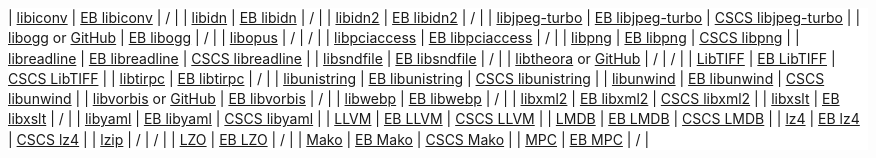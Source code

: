| [libiconv](https://ftp.gnu.org/pub/gnu/libiconv/) | [EB libiconv](https://github.com/easybuilders/easybuild-easyconfigs/tree/develop/easybuild/easyconfigs/l/libiconv) | / |
| [libidn](https://ftp.gnu.org/gnu/libidn/) | [EB libidn](https://github.com/easybuilders/easybuild-easyconfigs/tree/develop/easybuild/easyconfigs/l/libidn) | / |
| [libidn2](https://ftp.gnu.org/gnu/libidn/) | [EB libidn2](https://github.com/easybuilders/easybuild-easyconfigs/tree/develop/easybuild/easyconfigs/l/libidn2) | / |
| [libjpeg-turbo](https://github.com/libjpeg-turbo/libjpeg-turbo/releases) | [EB libjpeg-turbo](https://github.com/easybuilders/easybuild-easyconfigs/tree/develop/easybuild/easyconfigs/l/libjpeg-turbo) | [CSCS libjpeg-turbo](https://github.com/eth-cscs/production/tree/master/easybuild/easyconfigs/l/libjpeg-turbo) |
| [libogg](https://www.xiph.org/downloads/) or [GitHub](https://github.com/xiph/ogg/releases) | [EB libogg](https://github.com/easybuilders/easybuild-easyconfigs/tree/develop/easybuild/easyconfigs/l/libogg/) | / |
| [libopus](http://opus-codec.org/downloads/) | / | / |
| [libpciaccess](https://cgit.freedesktop.org/xorg/lib/libpciaccess/) | [EB libpciaccess](https://github.com/easybuilders/easybuild-easyconfigs/tree/develop/easybuild/easyconfigs/l/libpciaccess) | / |
| [libpng](http://www.libpng.org/pub/png/libpng.html) | [EB libpng](https://github.com/easybuilders/easybuild-easyconfigs/tree/develop/easybuild/easyconfigs/l/libpng) | [CSCS libpng](https://github.com/eth-cscs/production/tree/master/easybuild/easyconfigs/l/libpng) |
| [libreadline](https://ftp.gnu.org/pub/gnu/readline/) | [EB libreadline](https://github.com/easybuilders/easybuild-easyconfigs/tree/develop/easybuild/easyconfigs/l/libreadline) | [CSCS libreadline](https://github.com/eth-cscs/production/tree/master/easybuild/easyconfigs/l/libreadline) |
| [libsndfile](https://github.com/libsndfile/libsndfile/releases) | [EB libsndfile](https://github.com/easybuilders/easybuild-easyconfigs/tree/develop/easybuild/easyconfigs/l/libsndfile) | / |
| [libtheora](https://www.theora.org/downloads/) or [GitHub](https://github.com/xiph/theora/releases) | / | / |
| [LibTIFF](https://download.osgeo.org/libtiff/) | [EB LibTIFF](https://github.com/easybuilders/easybuild-easyconfigs/tree/develop/easybuild/easyconfigs/l/LibTIFF) | [CSCS LibTIFF](https://github.com/eth-cscs/production/tree/master/easybuild/easyconfigs/l/LibTIFF) |
| [libtirpc](https://sourceforge.net/projects/libtirpc/files/libtirpc/) | [EB libtirpc](https://github.com/easybuilders/easybuild-easyconfigs/tree/develop/easybuild/easyconfigs/l/libtirpc) | / |
| [libunistring](https://ftp.gnu.org/gnu/libunistring/) | [EB libunistring](https://github.com/easybuilders/easybuild-easyconfigs/tree/develop/easybuild/easyconfigs/l/libunistring) | [CSCS libunistring](https://github.com/eth-cscs/production/tree/master/easybuild/easyconfigs/l/libunistring) |
| [libunwind](https://www.nongnu.org/libunwind/) | [EB libunwind](https://github.com/easybuilders/easybuild-easyconfigs/tree/develop/easybuild/easyconfigs/l/libunwind) | [CSCS libunwind](https://github.com/eth-cscs/production/tree/master/easybuild/easyconfigs/l/libunwind) |
| [libvorbis](https://xiph.org/downloads/) or [GitHub](https://github.com/xiph/vorbis/releases) | [EB libvorbis](https://github.com/easybuilders/easybuild-easyconfigs/tree/develop/easybuild/easyconfigs/l/libvorbis) | / |
| [libwebp](https://github.com/webmproject/libwebp/releases) | [EB libwebp](https://github.com/easybuilders/easybuild-easyconfigs/tree/develop/easybuild/easyconfigs/l/libwebp) | / |
| [libxml2](http://xmlsoft.org/sources/) | [EB libxml2](https://github.com/easybuilders/easybuild-easyconfigs/tree/develop/easybuild/easyconfigs/l/libxml2) | [CSCS libxml2](https://github.com/eth-cscs/production/tree/master/easybuild/easyconfigs/l/libxml2) |
| [libxslt](http://xmlsoft.org/sources/) | [EB libxslt](https://github.com/easybuilders/easybuild-easyconfigs/tree/develop/easybuild/easyconfigs/l/libxslt) | / |
| [libyaml](https://github.com/yaml/libyaml/releases) | [ EB libyaml](https://github.com/easybuilders/easybuild-easyconfigs/tree/develop/easybuild/easyconfigs/l/libyaml) |  [CSCS libyaml](https://github.com/eth-cscs/production/tree/master/easybuild/easyconfigs/l/libyaml) |
| [LLVM](https://github.com/llvm/llvm-project/releases) | [EB LLVM](https://github.com/easybuilders/easybuild-easyconfigs/tree/develop/easybuild/easyconfigs/l/LLVM) | [CSCS LLVM](https://github.com/eth-cscs/production/tree/master/easybuild/easyconfigs/l/LLVM) |
| [LMDB](https://github.com/LMDB/lmdb/tags) | [EB LMDB](https://github.com/easybuilders/easybuild-easyconfigs/tree/develop/easybuild/easyconfigs/l/LMDB) | [CSCS LMDB](https://github.com/eth-cscs/production/tree/master/easybuild/easyconfigs/l/LMDB) |
| [lz4](https://github.com/lz4/lz4/releases) | [EB lz4](https://github.com/easybuilders/easybuild-easyconfigs/tree/develop/easybuild/easyconfigs/l/lz4) | [CSCS lz4](https://github.com/eth-cscs/production/tree/master/easybuild/easyconfigs/l/lz4) |
| [lzip](http://download.savannah.gnu.org/releases/lzip/) | / | / |
| [LZO](http://www.oberhumer.com/opensource/lzo/#download) | [EB LZO](https://github.com/easybuilders/easybuild-easyconfigs/tree/develop/easybuild/easyconfigs/l/LZO) | / |
| [Mako](https://pypi.org/project/Mako/) | [EB Mako](https://github.com/easybuilders/easybuild-easyconfigs/tree/develop/easybuild/easyconfigs/m/Mako) | [CSCS Mako](https://github.com/eth-cscs/production/tree/master/easybuild/easyconfigs/m/Mako) |
| [MPC](https://ftp.gnu.org/gnu/mpc/) | [EB MPC](https://github.com/easybuilders/easybuild-easyconfigs/tree/develop/easybuild/easyconfigs/m/MPC) | / |